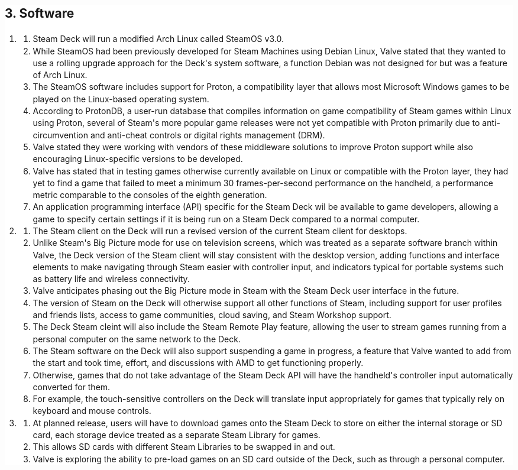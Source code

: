 ## 3. Software

1.
    1. Steam Deck will run a modified Arch Linux called SteamOS v3.0.
    2. While SteamOS had been previously developed for Steam Machines using Debian Linux, Valve stated that they wanted to use a rolling upgrade approach for the Deck's system software, a function Debian was not designed for but was a feature of Arch Linux.
    3. The SteamOS software includes support for Proton, a compatibility layer that allows most Microsoft Windows games to be played on the Linux-based operating system.
    4. According to ProtonDB, a user-run database that compiles information on game compatibility of Steam games within Linux using Proton, several of Steam's more popular game releases were not yet compatible with Proton primarily due to anti-circumvention and anti-cheat controls or digital rights management (DRM).
    5. Valve stated they were working with vendors of these middleware solutions to improve Proton support while also encouraging Linux-specific versions to be developed.
    6. Valve has stated that in testing games otherwise currently available on Linux or compatible with the Proton layer, they had yet to find a game that failed to meet a minimum 30 frames-per-second performance on the handheld, a performance metric comparable to the consoles of the eighth generation.
    7. An application programming interface (API) specific for the Steam Deck wil be available to game developers, allowing a game to specify certain settings if it is being run on a Steam Deck compared to a normal computer.

2.
    1. The Steam client on the Deck will run a revised version of the current Steam client for desktops.
    2. Unlike Steam's Big Picture mode for use on television screens, which was treated as a separate software branch within Valve, the Deck version of the Steam client will stay consistent with the desktop version, adding functions and interface elements to make navigating through Steam easier with controller input, and indicators typical for portable systems such as battery life and wireless connectivity.
    3. Valve anticipates phasing out the Big Picture mode in Steam with the Steam Deck user interface in the future.
    4. The version of Steam on the Deck will otherwise support all other functions of Steam, including support for user profiles and friends lists, access to game communities, cloud saving, and Steam Workshop support.
    5. The Deck Steam cleint will also include the Steam Remote Play feature, allowing the user to stream games running from a personal computer on the same network to the Deck.
    6. The Steam software on the Deck will also support suspending a game in progress, a feature that Valve wanted to add from the start and took time, effort, and discussions with AMD to get functioning properly.
    7. Otherwise, games that do not take advantage of the Steam Deck API will have the handheld's controller input automatically converted for them.
    8. For example, the touch-sensitive controllers on the Deck will translate input appropriately for games that typically rely on keyboard and mouse controls.

3.
    1. At planned release, users will have to download games onto the Steam Deck to store on either the internal storage or SD card, each storage device treated as a separate Steam Library for games.
    2. This allows SD cards with different Steam Libraries to be swapped in and out.
    3. Valve is exploring the ability to pre-load games on an SD card outside of the Deck, such as through a personal computer.
